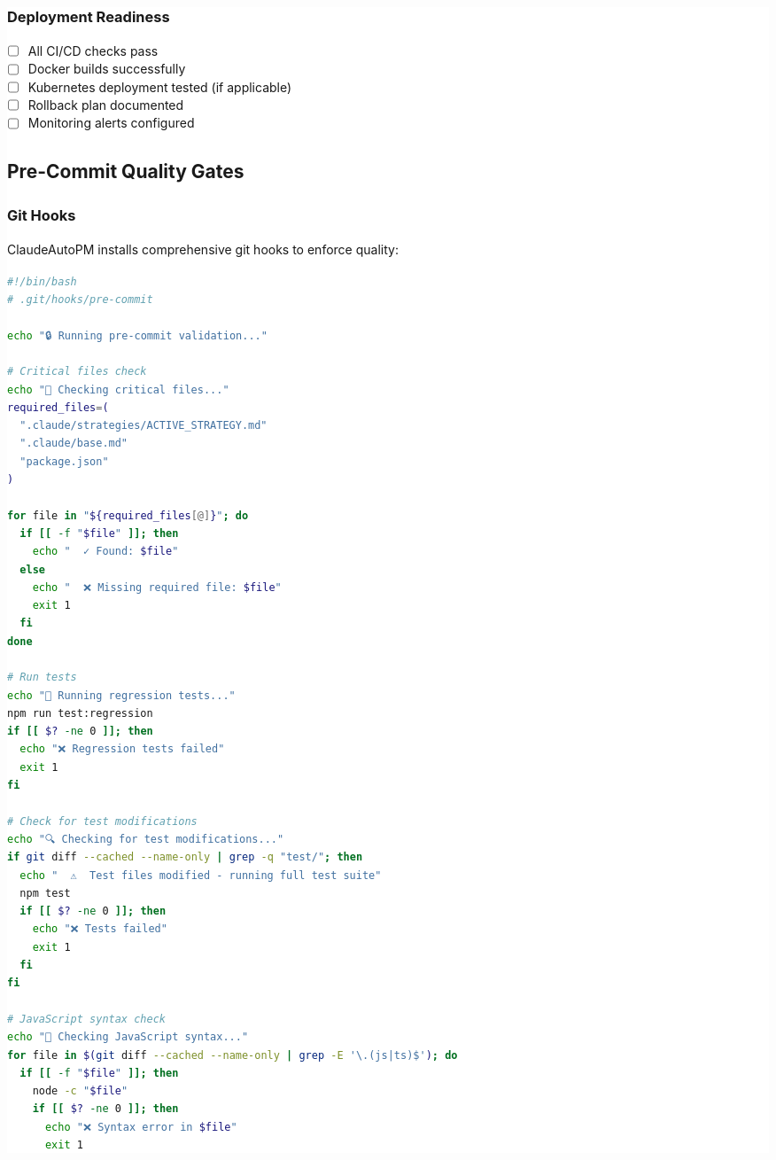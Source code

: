 ### Deployment Readiness
- [ ] All CI/CD checks pass
- [ ] Docker builds successfully
- [ ] Kubernetes deployment tested (if applicable)
- [ ] Rollback plan documented
- [ ] Monitoring alerts configured

## Pre-Commit Quality Gates

### Git Hooks

ClaudeAutoPM installs comprehensive git hooks to enforce quality:

```bash
#!/bin/bash
# .git/hooks/pre-commit

echo "🔒 Running pre-commit validation..."

# Critical files check
echo "📁 Checking critical files..."
required_files=(
  ".claude/strategies/ACTIVE_STRATEGY.md"
  ".claude/base.md"
  "package.json"
)

for file in "${required_files[@]}"; do
  if [[ -f "$file" ]]; then
    echo "  ✓ Found: $file"
  else
    echo "  ❌ Missing required file: $file"
    exit 1
  fi
done

# Run tests
echo "🧪 Running regression tests..."
npm run test:regression
if [[ $? -ne 0 ]]; then
  echo "❌ Regression tests failed"
  exit 1
fi

# Check for test modifications
echo "🔍 Checking for test modifications..."
if git diff --cached --name-only | grep -q "test/"; then
  echo "  ⚠️  Test files modified - running full test suite"
  npm test
  if [[ $? -ne 0 ]]; then
    echo "❌ Tests failed"
    exit 1
  fi
fi

# JavaScript syntax check
echo "🔧 Checking JavaScript syntax..."
for file in $(git diff --cached --name-only | grep -E '\.(js|ts)$'); do
  if [[ -f "$file" ]]; then
    node -c "$file"
    if [[ $? -ne 0 ]]; then
      echo "❌ Syntax error in $file"
      exit 1
```